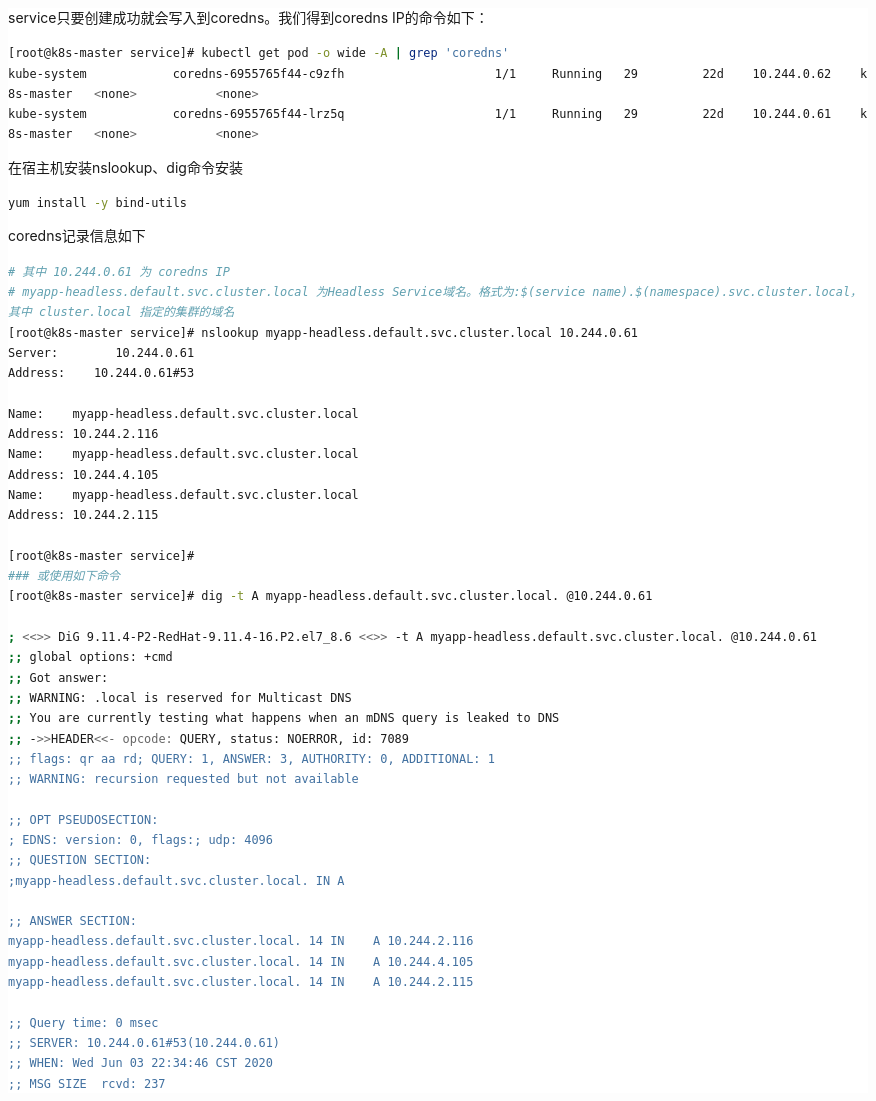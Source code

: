 service只要创建成功就会写入到coredns。我们得到coredns IP的命令如下：

```bash
[root@k8s-master service]# kubectl get pod -o wide -A | grep 'coredns'
kube-system            coredns-6955765f44-c9zfh                     1/1     Running   29         22d    10.244.0.62    k8s-master   <none>           <none>
kube-system            coredns-6955765f44-lrz5q                     1/1     Running   29         22d    10.244.0.61    k8s-master   <none>           <none>
```

在宿主机安装nslookup、dig命令安装

```bash
yum install -y bind-utils
```

coredns记录信息如下

```bash
# 其中 10.244.0.61 为 coredns IP
# myapp-headless.default.svc.cluster.local 为Headless Service域名。格式为:$(service name).$(namespace).svc.cluster.local，其中 cluster.local 指定的集群的域名
[root@k8s-master service]# nslookup myapp-headless.default.svc.cluster.local 10.244.0.61
Server:        10.244.0.61
Address:    10.244.0.61#53

Name:    myapp-headless.default.svc.cluster.local
Address: 10.244.2.116
Name:    myapp-headless.default.svc.cluster.local
Address: 10.244.4.105
Name:    myapp-headless.default.svc.cluster.local
Address: 10.244.2.115

[root@k8s-master service]#
### 或使用如下命令
[root@k8s-master service]# dig -t A myapp-headless.default.svc.cluster.local. @10.244.0.61

; <<>> DiG 9.11.4-P2-RedHat-9.11.4-16.P2.el7_8.6 <<>> -t A myapp-headless.default.svc.cluster.local. @10.244.0.61
;; global options: +cmd
;; Got answer:
;; WARNING: .local is reserved for Multicast DNS
;; You are currently testing what happens when an mDNS query is leaked to DNS
;; ->>HEADER<<- opcode: QUERY, status: NOERROR, id: 7089
;; flags: qr aa rd; QUERY: 1, ANSWER: 3, AUTHORITY: 0, ADDITIONAL: 1
;; WARNING: recursion requested but not available

;; OPT PSEUDOSECTION:
; EDNS: version: 0, flags:; udp: 4096
;; QUESTION SECTION:
;myapp-headless.default.svc.cluster.local. IN A

;; ANSWER SECTION:
myapp-headless.default.svc.cluster.local. 14 IN    A 10.244.2.116
myapp-headless.default.svc.cluster.local. 14 IN    A 10.244.4.105
myapp-headless.default.svc.cluster.local. 14 IN    A 10.244.2.115

;; Query time: 0 msec
;; SERVER: 10.244.0.61#53(10.244.0.61)
;; WHEN: Wed Jun 03 22:34:46 CST 2020
;; MSG SIZE  rcvd: 237
```
